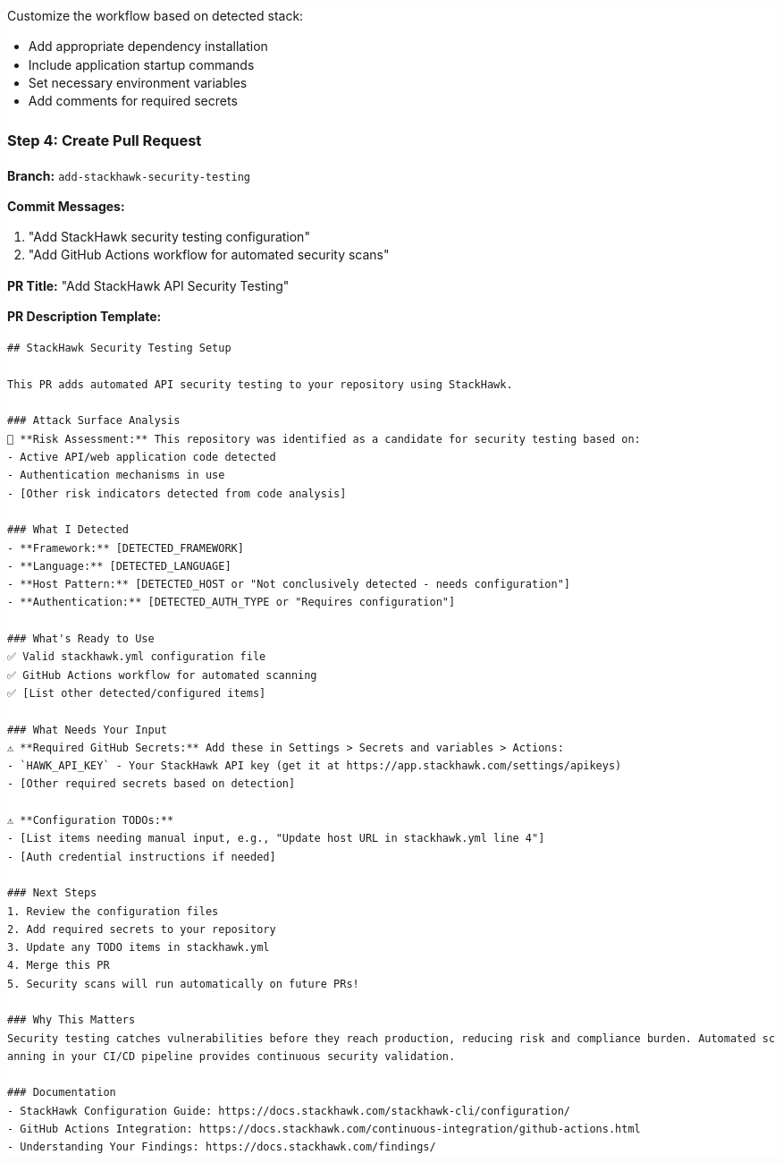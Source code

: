 Customize the workflow based on detected stack:
- Add appropriate dependency installation
- Include application startup commands
- Set necessary environment variables
- Add comments for required secrets

### Step 4: Create Pull Request

**Branch:** `add-stackhawk-security-testing`

**Commit Messages:**
1. "Add StackHawk security testing configuration"
2. "Add GitHub Actions workflow for automated security scans"

**PR Title:** "Add StackHawk API Security Testing"

**PR Description Template:**

```
## StackHawk Security Testing Setup

This PR adds automated API security testing to your repository using StackHawk.

### Attack Surface Analysis
🎯 **Risk Assessment:** This repository was identified as a candidate for security testing based on:
- Active API/web application code detected
- Authentication mechanisms in use
- [Other risk indicators detected from code analysis]

### What I Detected
- **Framework:** [DETECTED_FRAMEWORK]
- **Language:** [DETECTED_LANGUAGE]
- **Host Pattern:** [DETECTED_HOST or "Not conclusively detected - needs configuration"]
- **Authentication:** [DETECTED_AUTH_TYPE or "Requires configuration"]

### What's Ready to Use
✅ Valid stackhawk.yml configuration file
✅ GitHub Actions workflow for automated scanning
✅ [List other detected/configured items]

### What Needs Your Input
⚠️ **Required GitHub Secrets:** Add these in Settings > Secrets and variables > Actions:
- `HAWK_API_KEY` - Your StackHawk API key (get it at https://app.stackhawk.com/settings/apikeys)
- [Other required secrets based on detection]

⚠️ **Configuration TODOs:**
- [List items needing manual input, e.g., "Update host URL in stackhawk.yml line 4"]
- [Auth credential instructions if needed]

### Next Steps
1. Review the configuration files
2. Add required secrets to your repository
3. Update any TODO items in stackhawk.yml  
4. Merge this PR
5. Security scans will run automatically on future PRs!

### Why This Matters
Security testing catches vulnerabilities before they reach production, reducing risk and compliance burden. Automated scanning in your CI/CD pipeline provides continuous security validation.

### Documentation
- StackHawk Configuration Guide: https://docs.stackhawk.com/stackhawk-cli/configuration/
- GitHub Actions Integration: https://docs.stackhawk.com/continuous-integration/github-actions.html
- Understanding Your Findings: https://docs.stackhawk.com/findings/
```

